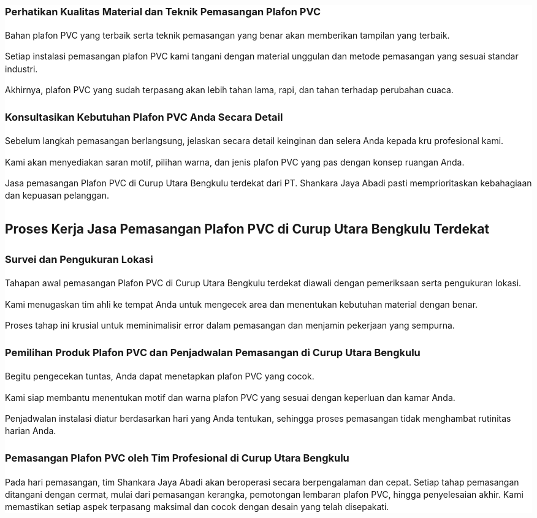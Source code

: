 ### Perhatikan Kualitas Material dan Teknik Pemasangan Plafon PVC

Bahan plafon PVC yang terbaik serta teknik pemasangan yang benar akan memberikan tampilan yang terbaik.

Setiap instalasi pemasangan plafon PVC kami tangani dengan material unggulan dan metode pemasangan yang sesuai standar industri.

Akhirnya, plafon PVC yang sudah terpasang akan lebih tahan lama, rapi, dan tahan terhadap perubahan cuaca.

### Konsultasikan Kebutuhan Plafon PVC Anda Secara Detail

Sebelum langkah pemasangan berlangsung, jelaskan secara detail keinginan dan selera Anda kepada kru profesional kami.

Kami akan menyediakan saran motif, pilihan warna, dan jenis plafon PVC yang pas dengan konsep ruangan Anda.

Jasa pemasangan Plafon PVC di Curup Utara Bengkulu terdekat dari PT. Shankara Jaya Abadi pasti memprioritaskan kebahagiaan dan kepuasan pelanggan.

## Proses Kerja Jasa Pemasangan Plafon PVC di Curup Utara Bengkulu Terdekat

### Survei dan Pengukuran Lokasi

Tahapan awal pemasangan Plafon PVC di Curup Utara Bengkulu terdekat diawali dengan pemeriksaan serta pengukuran lokasi.

Kami menugaskan tim ahli ke tempat Anda untuk mengecek area dan menentukan kebutuhan material dengan benar.

Proses tahap ini krusial untuk meminimalisir error dalam pemasangan dan menjamin pekerjaan yang sempurna.

### Pemilihan Produk Plafon PVC dan Penjadwalan Pemasangan di Curup Utara Bengkulu

Begitu pengecekan tuntas, Anda dapat menetapkan plafon PVC yang cocok.

Kami siap membantu menentukan motif dan warna plafon PVC yang sesuai dengan keperluan dan kamar Anda.

Penjadwalan instalasi diatur berdasarkan hari yang Anda tentukan, sehingga proses pemasangan tidak menghambat rutinitas harian Anda.

### Pemasangan Plafon PVC oleh Tim Profesional di Curup Utara Bengkulu

Pada hari pemasangan, tim Shankara Jaya Abadi akan beroperasi secara berpengalaman dan cepat. Setiap tahap pemasangan ditangani dengan cermat, mulai dari pemasangan kerangka, pemotongan lembaran plafon PVC, hingga penyelesaian akhir. Kami memastikan setiap aspek terpasang maksimal dan cocok dengan desain yang telah disepakati.
